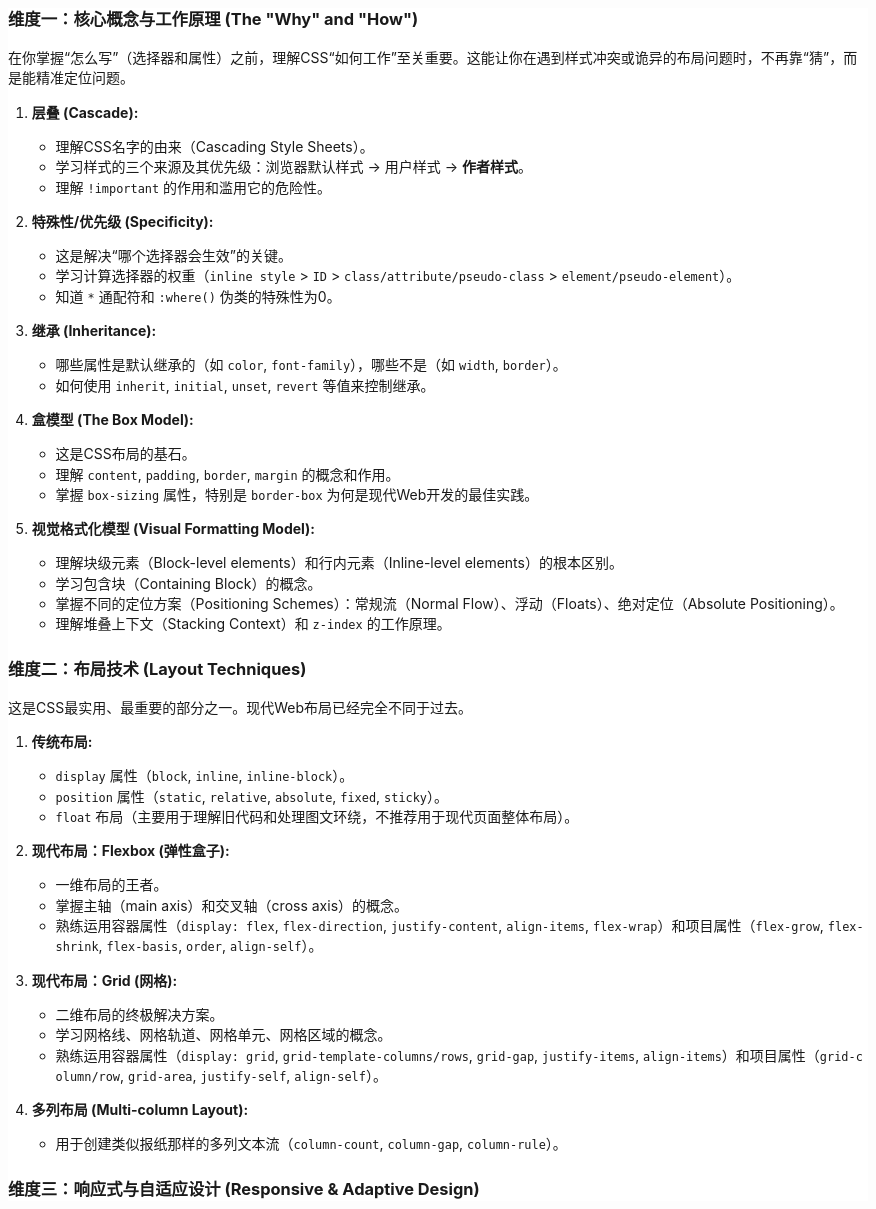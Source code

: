 ### 维度一：核心概念与工作原理 (The "Why" and "How")

在你掌握“怎么写”（选择器和属性）之前，理解CSS“如何工作”至关重要。这能让你在遇到样式冲突或诡异的布局问题时，不再靠“猜”，而是能精准定位问题。

1.  **层叠 (Cascade):**
    *   理解CSS名字的由来（Cascading Style Sheets）。
    *   学习样式的三个来源及其优先级：浏览器默认样式 -> 用户样式 -> **作者样式**。
    *   理解 `!important` 的作用和滥用它的危险性。

2.  **特殊性/优先级 (Specificity):**
    *   这是解决“哪个选择器会生效”的关键。
    *   学习计算选择器的权重（`inline style` > `ID` > `class/attribute/pseudo-class` > `element/pseudo-element`）。
    *   知道 `*` 通配符和 `:where()` 伪类的特殊性为0。

3.  **继承 (Inheritance):**
    *   哪些属性是默认继承的（如 `color`, `font-family`），哪些不是（如 `width`, `border`）。
    *   如何使用 `inherit`, `initial`, `unset`, `revert` 等值来控制继承。

4.  **盒模型 (The Box Model):**
    *   这是CSS布局的基石。
    *   理解 `content`, `padding`, `border`, `margin` 的概念和作用。
    *   掌握 `box-sizing` 属性，特别是 `border-box` 为何是现代Web开发的最佳实践。

5.  **视觉格式化模型 (Visual Formatting Model):**
    *   理解块级元素（Block-level elements）和行内元素（Inline-level elements）的根本区别。
    *   学习包含块（Containing Block）的概念。
    *   掌握不同的定位方案（Positioning Schemes）：常规流（Normal Flow）、浮动（Floats）、绝对定位（Absolute Positioning）。
    *   理解堆叠上下文（Stacking Context）和 `z-index` 的工作原理。

### 维度二：布局技术 (Layout Techniques)

这是CSS最实用、最重要的部分之一。现代Web布局已经完全不同于过去。

1.  **传统布局:**
    *   `display` 属性（`block`, `inline`, `inline-block`）。
    *   `position` 属性（`static`, `relative`, `absolute`, `fixed`, `sticky`）。
    *   `float` 布局（主要用于理解旧代码和处理图文环绕，不推荐用于现代页面整体布局）。

2.  **现代布局：Flexbox (弹性盒子):**
    *   一维布局的王者。
    *   掌握主轴（main axis）和交叉轴（cross axis）的概念。
    *   熟练运用容器属性（`display: flex`, `flex-direction`, `justify-content`, `align-items`, `flex-wrap`）和项目属性（`flex-grow`, `flex-shrink`, `flex-basis`, `order`, `align-self`）。

3.  **现代布局：Grid (网格):**
    *   二维布局的终极解决方案。
    *   学习网格线、网格轨道、网格单元、网格区域的概念。
    *   熟练运用容器属性（`display: grid`, `grid-template-columns/rows`, `grid-gap`, `justify-items`, `align-items`）和项目属性（`grid-column/row`, `grid-area`, `justify-self`, `align-self`）。

4.  **多列布局 (Multi-column Layout):**
    *   用于创建类似报纸那样的多列文本流（`column-count`, `column-gap`, `column-rule`）。

### 维度三：响应式与自适应设计 (Responsive & Adaptive Design)
